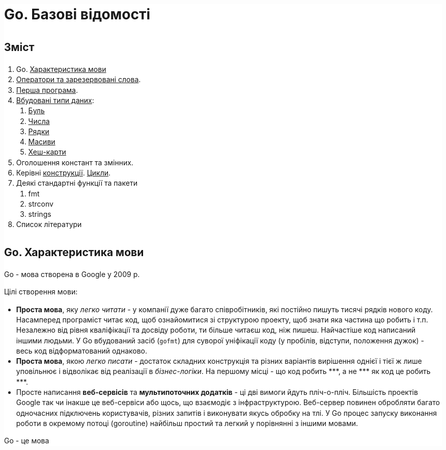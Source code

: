 # Go. Базові відомості

## Зміст

1. Go. [Характеристика мови](#go--)
2. [Оператори та зарезервовані слова](#op----).
3. [Перша програма](#fp--).
4. [Вбудовані типи даних](#types---):
    1. [Буль](#boolean-)
    2. [Числа](#numbers-)
    3. [Рядки](#strings)
    4. [Масиви](#arrays-)
    5. [Хеш-карти](#map-)
5. Оголошення констант та змінних.
6. Керівні [конструкції](#controls--). [Цикли](#cycles-).
7. Деякі стандартні функції та пакети
    1. fmt
    2. strconv
    3. strings
8. Список літератури

## Go. Характеристика мови

Go - мова створена в Google у 2009 р.

Цілі створення мови:

- **Проста мова**, яку *легко читати* - у компанії дуже багато співробітників, які постійно пишуть тисячі рядків нового
  коду. Насамперед програміст читає код, щоб ознайомитися зі структурою проекту, щоб знати яка частина що робить і т.п.
  Незалежно від рівня кваліфікації та досвіду роботи, ти більше читаєш код, ніж пишеш. Найчастіше код написаний іншими
  людьми. У Go вбудований засіб (`gofmt`) для суворої уніфікації коду (у пробілів, відступи, положення дужок) - весь код
  відформатований однаково.
- **Проста мова**, якою *легко писати* - достаток складних конструкція та різних варіантів вирішення однієї і тієї ж
  лише уповільнює і відволікає від реалізації в *бізнес-логіки*. На першому місці - що код робить ***, а не *** як код
  це робить ***.
- Просте написання **веб-сервісів** та **мультипоточних додатків** - ці дві вимоги йдуть пліч-о-пліч. Більшість проектів
  Googlе так чи інакше це веб-сервіси або щось, що взаємодіє з інфраструктурою. Веб-сервер повинен обробляти багато
  одночасних підключень користувачів, різних запитів і виконувати якусь обробку на тлі. У Go процес запуску виконання
  роботи в окремому потоці (goroutine) найбільш простий та легкий у порівнянні з іншими мовами.

Go - це мова
